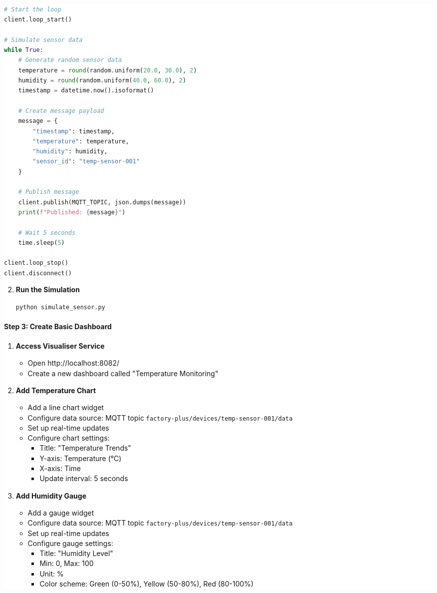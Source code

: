    ```python
   # Start the loop
   client.loop_start()

   # Simulate sensor data
   while True:
       # Generate random sensor data
       temperature = round(random.uniform(20.0, 30.0), 2)
       humidity = round(random.uniform(40.0, 60.0), 2)
       timestamp = datetime.now().isoformat()
       
       # Create message payload
       message = {
           "timestamp": timestamp,
           "temperature": temperature,
           "humidity": humidity,
           "sensor_id": "temp-sensor-001"
       }
       
       # Publish message
       client.publish(MQTT_TOPIC, json.dumps(message))
       print(f"Published: {message}")
       
       # Wait 5 seconds
       time.sleep(5)

   client.loop_stop()
   client.disconnect()
   ```

2. **Run the Simulation**
   ```bash
   python simulate_sensor.py
   ```

#### **Step 3: Create Basic Dashboard**
1. **Access Visualiser Service**
   - Open http://localhost:8082/
   - Create a new dashboard called "Temperature Monitoring"

2. **Add Temperature Chart**
   - Add a line chart widget
   - Configure data source: MQTT topic `factory-plus/devices/temp-sensor-001/data`
   - Set up real-time updates
   - Configure chart settings:
     - Title: "Temperature Trends"
     - Y-axis: Temperature (°C)
     - X-axis: Time
     - Update interval: 5 seconds

3. **Add Humidity Gauge**
   - Add a gauge widget
   - Configure data source: MQTT topic `factory-plus/devices/temp-sensor-001/data`
   - Set up real-time updates
   - Configure gauge settings:
     - Title: "Humidity Level"
     - Min: 0, Max: 100
     - Unit: %
     - Color scheme: Green (0-50%), Yellow (50-80%), Red (80-100%)
